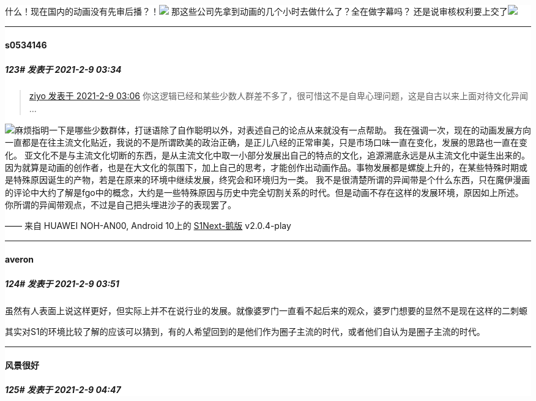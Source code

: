 


什么！现在国内的动画没有先审后播？！<img src="https://static.saraba1st.com/image/smiley/face2017/112.png" referrerpolicy="no-referrer">
那这些公司先拿到动画的几个小时去做什么了？全在做字幕吗？
还是说审核权利要上交了<img src="https://static.saraba1st.com/image/smiley/face2017/067.png" referrerpolicy="no-referrer">







*****

####  s0534146  
##### 123#       发表于 2021-2-9 03:34



<blockquote><a href="httphttps://bbs.saraba1st.com/2b/forum.php?mod=redirect&amp;goto=findpost&amp;pid=50283594&amp;ptid=1987016" target="_blank">ziyo 发表于 2021-2-9 03:06</a>
你这逻辑已经和某些少数人群差不多了，很可惜这不是自卑心理问题，这是自古以来上面对待文化异闻 ...</blockquote>
<img src="https://static.saraba1st.com/image/smiley/face2017/020.png" referrerpolicy="no-referrer">麻烦指明一下是哪些少数群体，打谜语除了自作聪明以外，对表述自己的论点从来就没有一点帮助。
我在强调一次，现在的动画发展方向一直都是在往主流文化贴近，我说的不是所谓欧美的政治正确，是正儿八经的正常审美，只是市场口味一直在变化，发展的思路也一直在变化。
亚文化不是与主流文化切断的东西，是从主流文化中取一小部分发展出自己的特点的文化，追源溯底永远是从主流文化中诞生出来的。因为就算是动画的创作者，也是在大文化的氛围下，加上自己的思考，才能创作出动画作品。事物发展都是螺旋上升的，在某些特殊时期或是特殊原因诞生的产物，若是在原来的环境中继续发展，终究会和环境归为一类。
我不是很清楚所谓的异闻带是个什么东西，只在魔伊漫画的评论中大约了解是fgo中的概念，大约是一些特殊原因与历史中完全切割关系的时代。但是动画不存在这样的发展环境，原因如上所述。你所谓的异闻带观点，不过是自己把头埋进沙子的表现罢了。

—— 来自 HUAWEI NOH-AN00, Android 10上的 [S1Next-鹅版](https://github.com/ykrank/S1-Next/releases) v2.0.4-play







*****

####  averon  
##### 124#       发表于 2021-2-9 03:51




虽然有人表面上说这样更好，但实际上并不在说行业的发展。就像婆罗门一直看不起后来的观众，婆罗门想要的显然不是现在这样的二刺螈

其实对S1的环境比较了解的应该可以猜到，有的人希望回到的是他们作为圈子主流的时代，或者他们自认为是圈子主流的时代。







*****

####  风景很好  
##### 125#       发表于 2021-2-9 04:47


